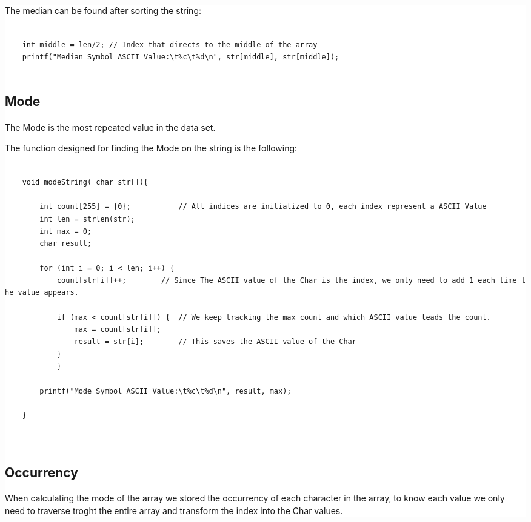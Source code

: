 The median can be found after sorting the string: 

```

	int middle = len/2; // Index that directs to the middle of the array
	printf("Median Symbol ASCII Value:\t%c\t%d\n", str[middle], str[middle]);


```

## Mode

The Mode is the most repeated value in the data set. 

The function designed for finding the Mode on the string is the following: 


```

	void modeString( char str[]){
    
		int count[255] = {0}; 			// All indices are initialized to 0, each index represent a ASCII Value
		int len = strlen(str);
		int max = 0;
		char result;
  
		for (int i = 0; i < len; i++) {
			count[str[i]]++; 		// Since The ASCII value of the Char is the index, we only need to add 1 each time the value appears.   
			
			if (max < count[str[i]]) { 	// We keep tracking the max count and which ASCII value leads the count.
			    max = count[str[i]];
			    result = str[i]; 		// This saves the ASCII value of the Char  
			}
		    }
  
		printf("Mode Symbol ASCII Value:\t%c\t%d\n", result, max);
    
	}



```


## Occurrency


When calculating the mode of the array we stored the occurrency of each character in the array, to know each value we only need to traverse troght the entire array and transform the index into the Char values. 

